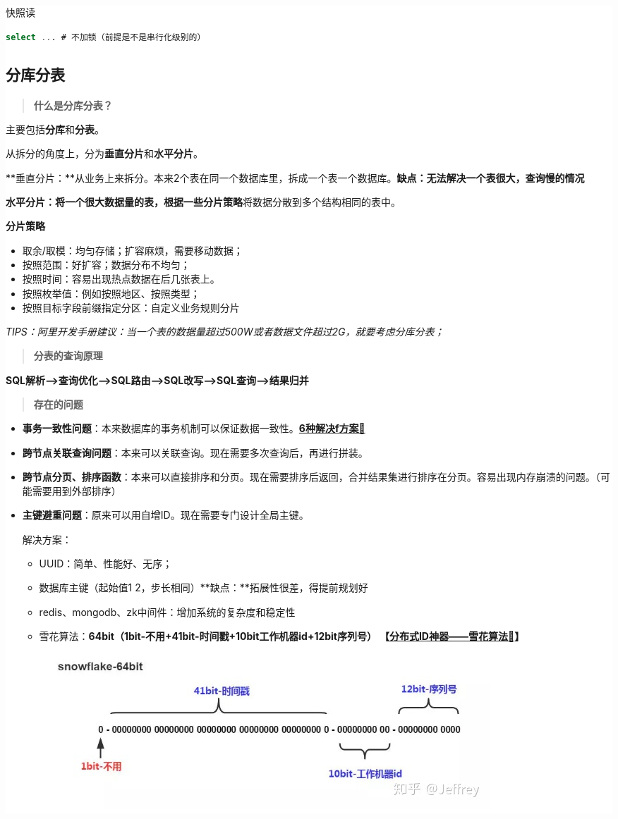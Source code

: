 快照读

```sql
select ... # 不加锁（前提是不是串行化级别的）
```



## 分库分表

> **什么是分库分表？**

主要包括**分库**和**分表**。

从拆分的角度上，分为**垂直分片**和**水平分片**。

**垂直分片：**从业务上来拆分。本来2个表在同一个数据库里，拆成一个表一个数据库。**缺点：无法解决一个表很大，查询慢的情况**

**水平分片：**将一个很大数据量的表，根据一些**分片策略**将数据分散到多个结构相同的表中。

**分片策略**

- 取余/取模：均匀存储；扩容麻烦，需要移动数据；
- 按照范围：好扩容；数据分布不均匀；
- 按照时间：容易出现热点数据在后几张表上。
- 按照枚举值：例如按照地区、按照类型；
- 按照目标字段前缀指定分区：自定义业务规则分片



*TIPS：阿里开发手册建议：当一个表的数据量超过500W或者数据文件超过2G，就要考虑分库分表；*

> **分表的查询原理**

**SQL解析-->查询优化-->SQL路由-->SQL改写-->SQL查询-->结果归并**

> **存在的问题**

- **事务一致性问题**：本来数据库的事务机制可以保证数据一致性。**[6种解决f方案🔗](https://zhuanlan.zhihu.com/p/183753774)**

- **跨节点关联查询问题**：本来可以关联查询。现在需要多次查询后，再进行拼装。

- **跨节点分页、排序函数**：本来可以直接排序和分页。现在需要排序后返回，合并结果集进行排序在分页。容易出现内存崩溃的问题。（可能需要用到外部排序）

- **主键避重问题**：原来可以用自增ID。现在需要专门设计全局主键。 

  解决方案：

  - UUID：简单、性能好、无序；

  - 数据库主键（起始值1 2，步长相同）**缺点：**拓展性很差，得提前规划好

  - redis、mongodb、zk中间件：增加系统的复杂度和稳定性

  - 雪花算法：**64bit（1bit-不用+41bit-时间戳+10bit工作机器id+12bit序列号）** **【[分布式ID神器——雪花算法🔗](https://zhuanlan.zhihu.com/p/85837641)】**

    ![img](MySQL%E6%95%B0%E6%8D%AE%E5%BA%93.assets/v2-0ca4a4125b1cbda69cfa972b1e568ffb_1440w.jpg) 
